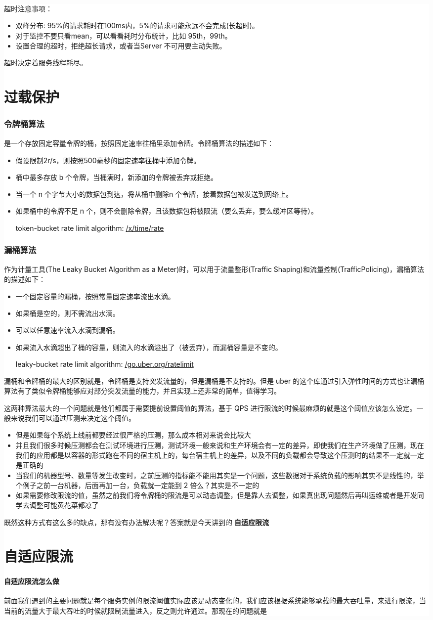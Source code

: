 超时注意事项：

* 双峰分布: 95%的请求耗时在100ms内，5%的请求可能永远不会完成(长超时)。
* 对于监控不要只看mean，可以看看耗时分布统计，比如 95th，99th。
* 设置合理的超时，拒绝超长请求，或者当Server 不可用要主动失败。

超时决定着服务线程耗尽。

# 过载保护

### 令牌桶算法
是一个存放固定容量令牌的桶，按照固定速率往桶里添加令牌。令牌桶算法的描述如下：

* 假设限制2r/s，则按照500毫秒的固定速率往桶中添加令牌。

* 桶中最多存放 b 个令牌，当桶满时，新添加的令牌被丢弃或拒绝。

* 当一个 n 个字节大小的数据包到达，将从桶中删除n 个令牌，接着数据包被发送到网络上。

* 如果桶中的令牌不足 n 个，则不会删除令牌，且该数据包将被限流（要么丢弃，要么缓冲区等待）。

  token-bucket rate limit algorithm: [/x/time/rate](https://pkg.go.dev/golang.org/x/time/rate)

### 漏桶算法
作为计量工具(The Leaky Bucket Algorithm as a Meter)时，可以用于流量整形(Traffic Shaping)和流量控制(TrafficPolicing)，漏桶算法的描述如下：

* 一个固定容量的漏桶，按照常量固定速率流出水滴。

* 如果桶是空的，则不需流出水滴。

* 可以以任意速率流入水滴到漏桶。

* 如果流入水滴超出了桶的容量，则流入的水滴溢出了（被丢弃），而漏桶容量是不变的。

  leaky-bucket rate limit algorithm: [/go.uber.org/ratelimit](https://pkg.go.dev/go.uber.org/ratelimit)

漏桶和令牌桶的最大的区别就是，令牌桶是支持突发流量的，但是漏桶是不支持的。但是 uber 的这个库通过引入弹性时间的方式也让漏桶算法有了类似令牌桶能够应对部分突发流量的能力，并且实现上还非常的简单，值得学习。

这两种算法最大的一个问题就是他们都属于需要提前设置阈值的算法，基于 QPS 进行限流的时候最麻烦的就是这个阈值应该怎么设定。一般来说我们可以通过压测来决定这个阈值。

- 但是如果每个系统上线前都要经过很严格的压测，那么成本相对来说会比较大
- 并且我们很多时候压测都会在测试环境进行压测，测试环境一般来说和生产环境会有一定的差异，即使我们在生产环境做了压测，现在我们的应用都是以容器的形式跑在不同的宿主机上的，每台宿主机上的差异，以及不同的负载都会导致这个压测时的结果不一定就一定是正确的
- 当我们的机器型号、数量等发生改变时，之前压测的指标能不能用其实是一个问题，这些数据对于系统负载的影响其实不是线性的，举个例子之前一台机器，后面再加一台，负载就一定能到 2 倍么？其实是不一定的
- 如果需要修改限流的值，虽然之前我们将令牌桶的限流是可以动态调整，但是靠人去调整，如果真出现问题然后再叫运维或者是开发同学去调整可能黄花菜都凉了

既然这种方式有这么多的缺点，那有没有办法解决呢？答案就是今天讲到的 **自适应限流**

# 自适应限流

#### 自适应限流怎么做

前面我们遇到的主要问题就是每个服务实例的限流阈值实际应该是动态变化的，我们应该根据系统能够承载的最大吞吐量，来进行限流，当当前的流量大于最大吞吐的时候就限制流量进入，反之则允许通过。那现在的问题就是
